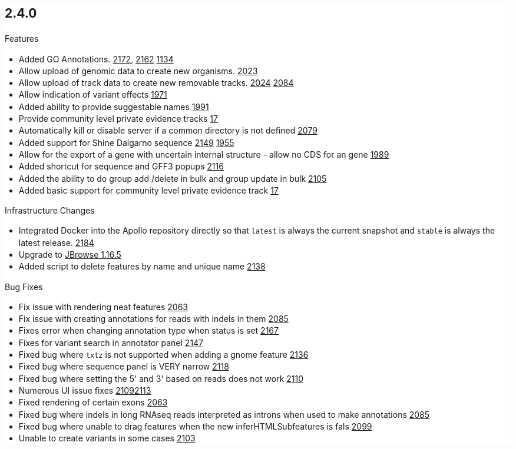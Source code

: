 
## 2.4.0

 Features

- Added GO Annotations. [2172](https://github.com/GMOD/Apollo/pull/2172), [2162](https://github.com/GMOD/Apollo/pull/2162) [1134](https://github.com/GMOD/Apollo/issues/1134)
- Allow upload of genomic data to create new organisms. [2023](https://github.com/GMOD/Apollo/pull/2023)
- Allow upload of track data to create new removable tracks. [2024](https://github.com/GMOD/Apollo/pull/2024) [2084](https://github.com/GMOD/Apollo/pull/2084)
- Allow indication of variant effects [1971](https://github.com/GMOD/Apollo/issues/1971)
- Added ability to provide suggestable names [1991](https://github.com/GMOD/Apollo/issues/1991)
- Provide community level private evidence tracks [17](https://github.com/GMOD/Apollo/pull/17)
- Automatically kill or disable server if a common directory is not defined [2079](https://github.com/GMOD/Apollo/pull/2079)
- Added support for Shine Dalgarno sequence [2149](https://github.com/GMOD/Apollo/issues/2149) [1955](https://github.com/GMOD/Apollo/issues/1955)
- Allow for the export of a gene with uncertain internal structure - allow no CDS for an gene [1989](https://github.com/GMOD/Apollo/issues/1989)
- Added shortcut for sequence and GFF3 popups [2116](https://github.com/GMOD/Apollo/issues/2116)
- Added the ability to do group add /delete in bulk and group update in bulk [2105](https://github.com/GMOD/Apollo/issues/2105)
- Added basic support for community level private evidence track [17](https://github.com/GMOD/Apollo/issues/17)


Infrastructure Changes

- Integrated Docker into the Apollo repository directly so that `latest` is always the current snapshot and `stable` is always the latest release. [2184](https://github.com/GMOD/Apollo/issues/2184)
- Upgrade to [JBrowse 1.16.5](https://github.com/GMOD/jbrowse/releases/tag/1.16.5-release)
- Added script to delete features by name and unique name [2138](https://github.com/GMOD/Apollo/issues/2138)
 
 Bug Fixes
 
- Fix issue with rendering neat features [2063](https://github.com/GMOD/Apollo/pull/2063) 
- Fix issue with creating annotations for reads with indels in them [2085](https://github.com/GMOD/Apollo/pull/2085) 
- Fixes error when changing annotation type when status is set [2167](https://github.com/GMOD/Apollo/issues/2167)
- Fixes for variant search in annotator panel [2147](https://github.com/GMOD/Apollo/issues/2147)
- Fixed bug where `txtz` is not supported when adding a gnome feature [2136](https://github.com/GMOD/Apollo/issues/2136)
- Fixed bug where sequence panel is VERY narrow [2118](https://github.com/GMOD/Apollo/issues/2118)
- Fixed bug where setting the 5' and 3' based on reads does not work [2110](https://github.com/GMOD/Apollo/issues/2110)
- Numerous UI issue fixes [2109](https://github.com/GMOD/Apollo/issues/2109)[2113](https://github.com/GMOD/Apollo/issues/2113)
- Fixed rendering of certain exons [2063](https://github.com/GMOD/Apollo/issues/2063)
- Fixed bug where indels in long RNAseq reads interpreted as introns when used to make annotations [2085](https://github.com/GMOD/Apollo/issues/2085)
- Fixed bug where unable to drag features when the new inferHTMLSubfeatures is fals [2099](https://github.com/GMOD/Apollo/issues/2099)
- Unable to create variants in some cases [2103](https://github.com/GMOD/Apollo/issues/2103)
